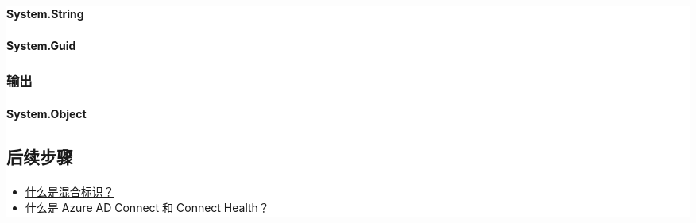  #### <a name="systemstring"></a>System.String

 #### <a name="systemguid"></a>System.Guid

 ### <a name="outputs"></a>输出

 #### <a name="systemobject"></a>System.Object

## <a name="next-steps"></a>后续步骤

- [什么是混合标识？](./whatis-hybrid-identity.md)
- [什么是 Azure AD Connect 和 Connect Health？](whatis-azure-ad-connect.md)